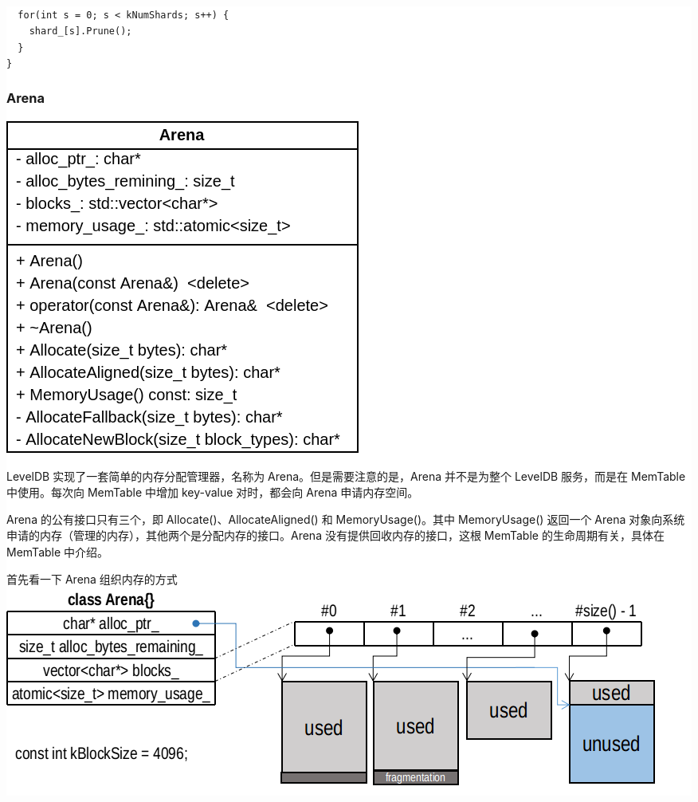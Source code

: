 ```
  for(int s = 0; s < kNumShards; s++) {
    shard_[s].Prune();
  }
}
```

### Arena
<img src='./imgs/arena.png'>

LevelDB 实现了一套简单的内存分配管理器，名称为 Arena。但是需要注意的是，Arena 并不是为整个 LevelDB 服务，而是在 MemTable 中使用。每次向 MemTable 中增加 key-value 对时，都会向 Arena 申请内存空间。

Arena 的公有接口只有三个，即 Allocate()、AllocateAligned() 和 MemoryUsage()。其中 MemoryUsage() 返回一个 Arena 对象向系统申请的内存（管理的内存），其他两个是分配内存的接口。Arena 没有提供回收内存的接口，这根 MemTable 的生命周期有关，具体在 MemTable 中介绍。

首先看一下 Arena 组织内存的方式
<img src='./imgs/arena-memory.png'>
